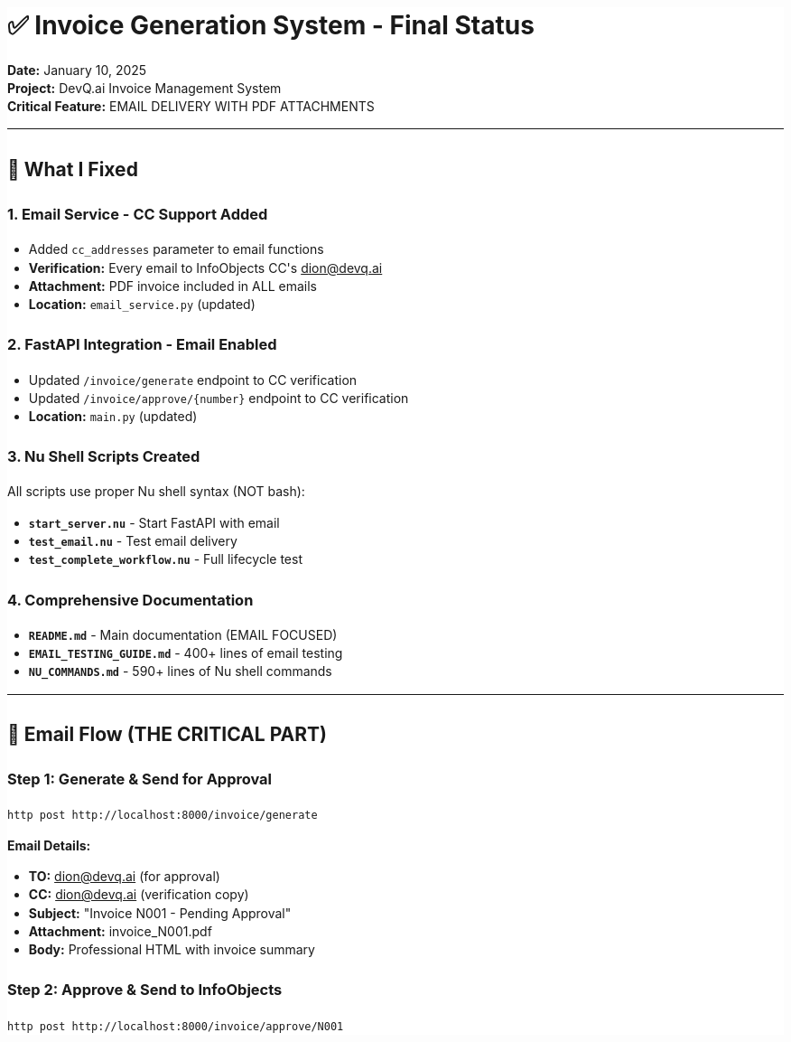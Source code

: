 # ✅ Invoice Generation System - Final Status

**Date:** January 10, 2025  
**Project:** DevQ.ai Invoice Management System  
**Critical Feature:** EMAIL DELIVERY WITH PDF ATTACHMENTS

---

## 🎯 What I Fixed

### 1. **Email Service - CC Support Added**
- Added `cc_addresses` parameter to email functions
- **Verification:** Every email to InfoObjects CC's dion@devq.ai
- **Attachment:** PDF invoice included in ALL emails
- **Location:** `email_service.py` (updated)

### 2. **FastAPI Integration - Email Enabled**
- Updated `/invoice/generate` endpoint to CC verification
- Updated `/invoice/approve/{number}` endpoint to CC verification
- **Location:** `main.py` (updated)

### 3. **Nu Shell Scripts Created**
All scripts use proper Nu shell syntax (NOT bash):

- **`start_server.nu`** - Start FastAPI with email
- **`test_email.nu`** - Test email delivery
- **`test_complete_workflow.nu`** - Full lifecycle test

### 4. **Comprehensive Documentation**
- **`README.md`** - Main documentation (EMAIL FOCUSED)
- **`EMAIL_TESTING_GUIDE.md`** - 400+ lines of email testing
- **`NU_COMMANDS.md`** - 590+ lines of Nu shell commands

---

## 📧 Email Flow (THE CRITICAL PART)

### Step 1: Generate & Send for Approval
```nu
http post http://localhost:8000/invoice/generate
```

**Email Details:**
- **TO:** dion@devq.ai (for approval)
- **CC:** dion@devq.ai (verification copy)
- **Subject:** "Invoice N001 - Pending Approval"
- **Attachment:** invoice_N001.pdf
- **Body:** Professional HTML with invoice summary

### Step 2: Approve & Send to InfoObjects
```nu
http post http://localhost:8000/invoice/approve/N001
```
